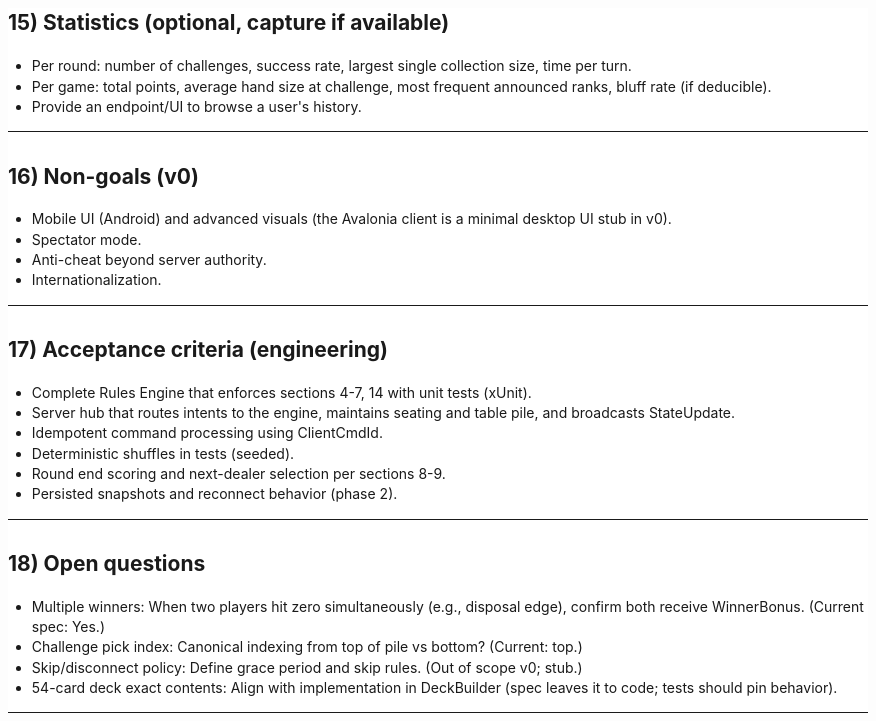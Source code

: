 
## 15) Statistics (optional, capture if available)

- Per round: number of challenges, success rate, largest single collection size, time per turn.
- Per game: total points, average hand size at challenge, most frequent announced ranks, bluff rate (if deducible).
- Provide an endpoint/UI to browse a user's history.

---

## 16) Non-goals (v0)

- Mobile UI (Android) and advanced visuals (the Avalonia client is a minimal desktop UI stub in v0).
- Spectator mode.
- Anti-cheat beyond server authority.
- Internationalization.

---

## 17) Acceptance criteria (engineering)

- Complete Rules Engine that enforces sections 4-7, 14 with unit tests (xUnit).
- Server hub that routes intents to the engine, maintains seating and table pile, and broadcasts StateUpdate.
- Idempotent command processing using ClientCmdId.
- Deterministic shuffles in tests (seeded).
- Round end scoring and next-dealer selection per sections 8-9.
- Persisted snapshots and reconnect behavior (phase 2).

---

## 18) Open questions

- Multiple winners: When two players hit zero simultaneously (e.g., disposal edge), confirm both receive WinnerBonus. (Current spec: Yes.)
- Challenge pick index: Canonical indexing from top of pile vs bottom? (Current: top.)
- Skip/disconnect policy: Define grace period and skip rules. (Out of scope v0; stub.)
- 54-card deck exact contents: Align with implementation in DeckBuilder (spec leaves it to code; tests should pin behavior).

---
